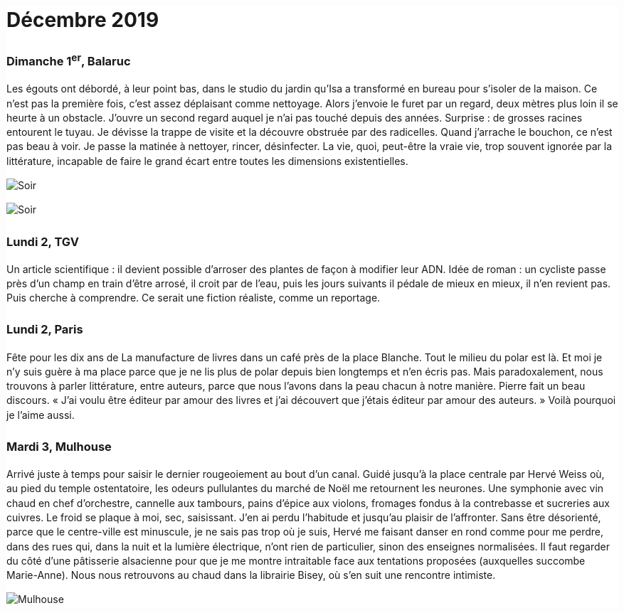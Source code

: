# Décembre 2019



### Dimanche 1<sup>er</sup>, Balaruc

Les égouts ont débordé, à leur point bas, dans le studio du jardin qu’Isa a transformé en bureau pour s’isoler de la maison. Ce n’est pas la première fois, c’est assez déplaisant comme nettoyage. Alors j’envoie le furet par un regard, deux mètres plus loin il se heurte à un obstacle. J’ouvre un second regard auquel je n’ai pas touché depuis des années. Surprise : de grosses racines entourent le tuyau. Je dévisse la trappe de visite et la découvre obstruée par des radicelles. Quand j’arrache le bouchon, ce n’est pas beau à voir. Je passe la matinée à nettoyer, rincer, désinfecter. La vie, quoi, peut-être la vraie vie, trop souvent ignorée par la littérature, incapable de faire le grand écart entre toutes les dimensions existentielles.<span id="more-53219"></span>

![Soir](https://tcrouzet.comhttps://tcrouzet.com/images_tc/2020/01/IMG_7804.jpeg)

![Soir](https://tcrouzet.comhttps://tcrouzet.com/images_tc/2020/01/IMG_7808.jpeg)

### Lundi 2, TGV

Un article scientifique : il devient possible d’arroser des plantes de façon à modifier leur ADN. Idée de roman : un cycliste passe près d’un champ en train d’être arrosé, il croit par de l’eau, puis les jours suivants il pédale de mieux en mieux, il n’en revient pas. Puis cherche à comprendre. Ce serait une fiction réaliste, comme un reportage.

### Lundi 2, Paris

Fête pour les dix ans de La manufacture de livres dans un café près de la place Blanche. Tout le milieu du polar est là. Et moi je n’y suis guère à ma place parce que je ne lis plus de polar depuis bien longtemps et n’en écris pas. Mais paradoxalement, nous trouvons à parler littérature, entre auteurs, parce que nous l’avons dans la peau chacun à notre manière. Pierre fait un beau discours. « J’ai voulu être éditeur par amour des livres et j’ai découvert que j’étais éditeur par amour des auteurs. » Voilà pourquoi je l’aime aussi.

### Mardi 3, Mulhouse

Arrivé juste à temps pour saisir le dernier rougeoiement au bout d’un canal. Guidé jusqu’à la place centrale par Hervé Weiss où, au pied du temple ostentatoire, les odeurs pullulantes du marché de Noël me retournent les neurones. Une symphonie avec vin chaud en chef d’orchestre, cannelle aux tambours, pains d’épice aux violons, fromages fondus à la contrebasse et sucreries aux cuivres. Le froid se plaque à moi, sec, saisissant. J’en ai perdu l’habitude et jusqu’au plaisir de l’affronter. Sans être désorienté, parce que le centre-ville est minuscule, je ne sais pas trop où je suis, Hervé me faisant danser en rond comme pour me perdre, dans des rues qui, dans la nuit et la lumière électrique, n’ont rien de particulier, sinon des enseignes normalisées. Il faut regarder du côté d’une pâtisserie alsacienne pour que je me montre intraitable face aux tentations proposées (auxquelles succombe Marie-Anne). Nous nous retrouvons au chaud dans la librairie Bisey, où s’en suit une rencontre intimiste.

![Mulhouse](https://tcrouzet.comhttps://tcrouzet.com/images_tc/2020/01/IMG_7832.jpeg)
